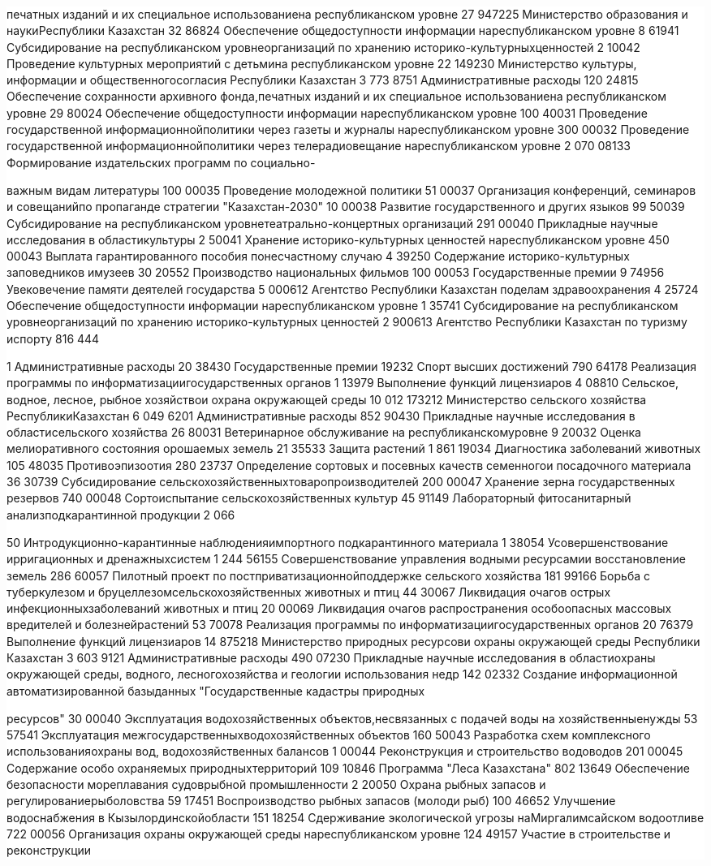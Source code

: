 печатных изданий и их специальное использованиена республиканском уровне 27 947225 Министерство образования и наукиРеспублики Казахстан 32 86824 Обеспечение общедоступности информации нареспубликанском уровне 8 61941 Субсидирование на республиканском уровнеорганизаций по хранению историко-культурныхценностей 2 10042 Проведение культурных мероприятий с детьмина республиканском уровне 22 149230 Министерство культуры, информации и общественногосогласия Республики Казахстан 3 773 8751 Административные расходы 120 24815 Обеспечение сохранности архивного фонда,печатных изданий и их специальное использованиена республиканском уровне 29 80024 Обеспечение общедоступности информации нареспубликанском уровне 100 40031 Проведение государственной информационнойполитики через газеты и журналы нареспубликанском уровне 300 00032 Проведение государственной информационнойполитики через телерадиовещание нареспубликанском уровне 2 070 08133 Формирование издательских программ по социально-

важным видам литературы 100 00035 Проведение молодежной политики 51 00037 Организация конференций, семинаров и совещанийпо пропаганде стратегии "Казахстан-2030" 10 00038 Развитие государственного и других языков 99 50039 Субсидирование на республиканском уровнетеатрально-концертных организаций 291 00040 Прикладные научные исследования в областикультуры 2 50041 Хранение историко-культурных ценностей нареспубликанском уровне 450 00043 Выплата гарантированного пособия понесчастному случаю 4 39250 Содержание историко-культурных заповедников имузеев 30 20552 Производство национальных фильмов 100 00053 Государственные премии 9 74956 Увековечение памяти деятелей государства 5 000612 Агентство Республики Казахстан поделам здравоохранения 4 25724 Обеспечение общедоступности информации нареспубликанском уровне 1 35741 Субсидирование на республиканском уровнеорганизаций по хранению историко-культурных ценностей 2 900613 Агентство Республики Казахстан по туризму испорту 816 444

1 Административные расходы 20 38430 Государственные премии 19232 Спорт высших достижений 790 64178 Реализация программы по информатизациигосударственных органов 1 13979 Выполнение функций лицензиаров 4 08810 Сельское, водное, лесное, рыбное хозяйствои охрана окружающей среды 10 012 173212 Министерство сельского хозяйства РеспубликиКазахстан 6 049 6201 Административные расходы 852 90430 Прикладные научные исследования в областисельского хозяйства 26 80031 Ветеринарное обслуживание на республиканскомуровне 9 20032 Оценка мелиоративного состояния орошаемых земель 21 35533 Защита растений 1 861 19034 Диагностика заболеваний животных 105 48035 Противоэпизоотия 280 23737 Определение сортовых и посевных качеств семенногои посадочного материала 36 30739 Субсидирование сельскохозяйственныхтоваропроизводителей 200 00047 Хранение зерна государственных резервов 740 00048 Сортоиспытание сельскохозяйственных культур 45 91149 Лабораторный фитосанитарный анализподкарантинной продукции 2 066

50 Интродукционно-карантинные наблюденияимпортного подкарантинного материала 1 38054 Усовершенствование ирригационных и дренажныхсистем 1 244 56155 Совершенствование управления водными ресурсамии восстановление земель 286 60057 Пилотный проект по постприватизационнойподдержке сельского хозяйства 181 99166 Борьба с туберкулезом и бруцеллезомсельскохозяйственных животных и птиц 44 30067 Ликвидация очагов острых инфекционныхзаболеваний животных и птиц 20 00069 Ликвидация очагов распространения особоопасных массовых вредителей и болезнейрастений 53 70078 Реализация программы по информатизациигосударственных органов 20 76379 Выполнение функций лицензиаров 14 875218 Министерство природных ресурсови охраны окружающей среды Республики Казахстан 3 603 9121 Административные расходы 490 07230 Прикладные научные исследования в областиохраны окружающей среды, водного, лесногохозяйства и геологии использования недр 142 02332 Создание информационной автоматизированной базыданных "Государственные кадастры природных

ресурсов" 30 00040 Эксплуатация водохозяйственных объектов,несвязанных с подачей воды на хозяйственныенужды 53 57541 Эксплуатация межгосударственныхводохозяйственных объектов 160 50043 Разработка схем комплексного использованияохраны вод, водохозяйственных балансов 1 00044 Реконструкция и строительство водоводов 201 00045 Содержание особо охраняемых природныхтерриторий 109 10846 Программа "Леса Казахстана" 802 13649 Обеспечение безопасности мореплавания судоврыбной промышленности 2 20050 Охрана рыбных запасов и регулированиерыболовства 59 17451 Воспроизводство рыбных запасов (молоди рыб) 100 46652 Улучшение водоснабжения в Кызылординскойобласти 151 18254 Сдерживание экологической угрозы наМиргалимсайском водоотливе 722 00056 Организация охраны окружающей среды нареспубликанском уровне 124 49157 Участие в строительстве и реконструкции
